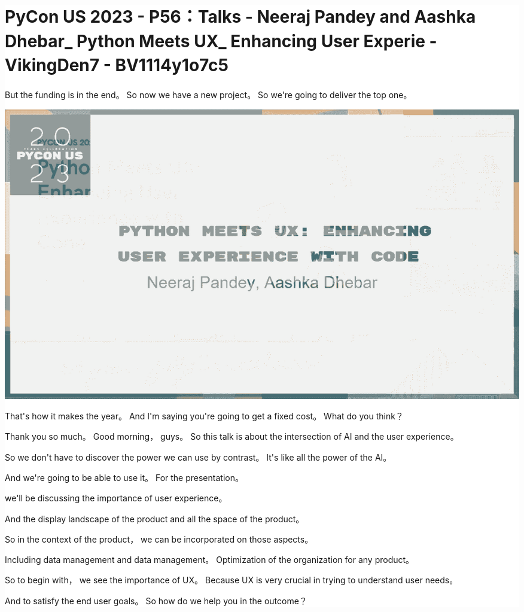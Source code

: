 # PyCon US 2023 - P56：Talks - Neeraj Pandey and Aashka Dhebar_ Python Meets UX_ Enhancing User Experie - VikingDen7 - BV1114y1o7c5

 But the funding is in the end。 So now we have a new project。 So we're going to deliver the top one。



![](img/5600471d335172d2bcd1ee3f19f0d124_1.png)

 That's how it makes the year。 And I'm saying you're going to get a fixed cost。 What do you think？

 Thank you so much。 Good morning， guys。 So this talk is about the intersection of AI and the user experience。

 So we don't have to discover the power we can use by contrast。 It's like all the power of the AI。

 And we're going to be able to use it。 For the presentation。

 we'll be discussing the importance of user experience。

 And the display landscape of the product and all the space of the product。

 So in the context of the product， we can be incorporated on those aspects。

 Including data management and data management。 Optimization of the organization for any product。

 So to begin with， we see the importance of UX。 Because UX is very crucial in trying to understand user needs。

 And to satisfy the end user goals。 So how do we help you in the outcome？
